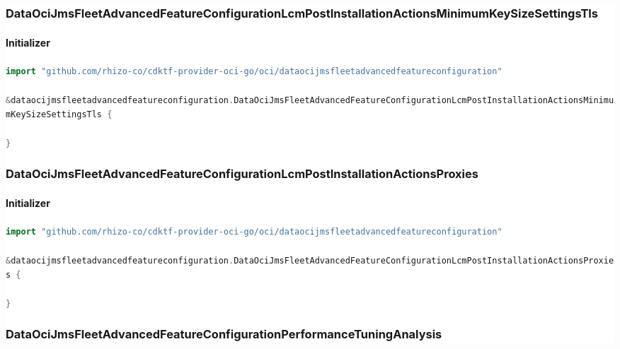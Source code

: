 
### DataOciJmsFleetAdvancedFeatureConfigurationLcmPostInstallationActionsMinimumKeySizeSettingsTls <a name="DataOciJmsFleetAdvancedFeatureConfigurationLcmPostInstallationActionsMinimumKeySizeSettingsTls" id="rhizo-co-terraform-provider-oci.dataOciJmsFleetAdvancedFeatureConfiguration.DataOciJmsFleetAdvancedFeatureConfigurationLcmPostInstallationActionsMinimumKeySizeSettingsTls"></a>

#### Initializer <a name="Initializer" id="rhizo-co-terraform-provider-oci.dataOciJmsFleetAdvancedFeatureConfiguration.DataOciJmsFleetAdvancedFeatureConfigurationLcmPostInstallationActionsMinimumKeySizeSettingsTls.Initializer"></a>

```go
import "github.com/rhizo-co/cdktf-provider-oci-go/oci/dataocijmsfleetadvancedfeatureconfiguration"

&dataocijmsfleetadvancedfeatureconfiguration.DataOciJmsFleetAdvancedFeatureConfigurationLcmPostInstallationActionsMinimumKeySizeSettingsTls {

}
```


### DataOciJmsFleetAdvancedFeatureConfigurationLcmPostInstallationActionsProxies <a name="DataOciJmsFleetAdvancedFeatureConfigurationLcmPostInstallationActionsProxies" id="rhizo-co-terraform-provider-oci.dataOciJmsFleetAdvancedFeatureConfiguration.DataOciJmsFleetAdvancedFeatureConfigurationLcmPostInstallationActionsProxies"></a>

#### Initializer <a name="Initializer" id="rhizo-co-terraform-provider-oci.dataOciJmsFleetAdvancedFeatureConfiguration.DataOciJmsFleetAdvancedFeatureConfigurationLcmPostInstallationActionsProxies.Initializer"></a>

```go
import "github.com/rhizo-co/cdktf-provider-oci-go/oci/dataocijmsfleetadvancedfeatureconfiguration"

&dataocijmsfleetadvancedfeatureconfiguration.DataOciJmsFleetAdvancedFeatureConfigurationLcmPostInstallationActionsProxies {

}
```


### DataOciJmsFleetAdvancedFeatureConfigurationPerformanceTuningAnalysis <a name="DataOciJmsFleetAdvancedFeatureConfigurationPerformanceTuningAnalysis" id="rhizo-co-terraform-provider-oci.dataOciJmsFleetAdvancedFeatureConfiguration.DataOciJmsFleetAdvancedFeatureConfigurationPerformanceTuningAnalysis"></a>
